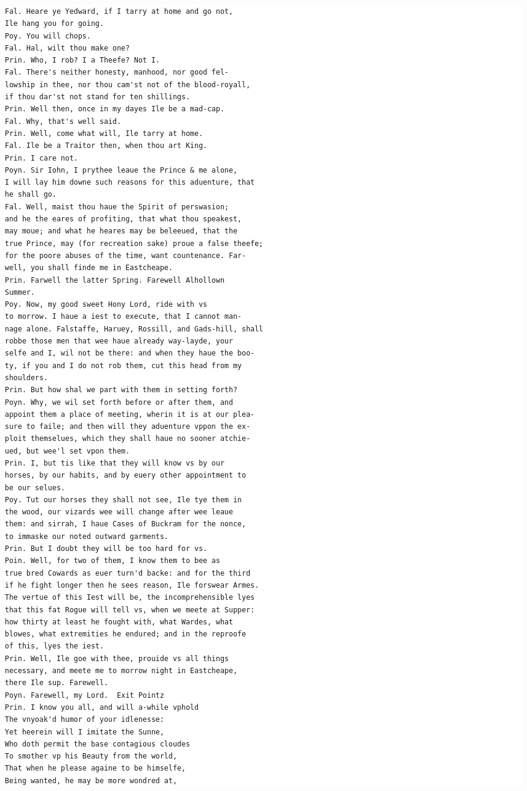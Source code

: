     Fal. Heare ye Yedward, if I tarry at home and go not,
    Ile hang you for going.
    Poy. You will chops.
    Fal. Hal, wilt thou make one?
    Prin. Who, I rob? I a Theefe? Not I.
    Fal. There's neither honesty, manhood, nor good fel-
    lowship in thee, nor thou cam'st not of the blood-royall,
    if thou dar'st not stand for ten shillings.
    Prin. Well then, once in my dayes Ile be a mad-cap.
    Fal. Why, that's well said.
    Prin. Well, come what will, Ile tarry at home.
    Fal. Ile be a Traitor then, when thou art King.
    Prin. I care not.
    Poyn. Sir Iohn, I prythee leaue the Prince & me alone,
    I will lay him downe such reasons for this aduenture, that
    he shall go.
    Fal. Well, maist thou haue the Spirit of perswasion;
    and he the eares of profiting, that what thou speakest,
    may moue; and what he heares may be beleeued, that the
    true Prince, may (for recreation sake) proue a false theefe;
    for the poore abuses of the time, want countenance. Far-
    well, you shall finde me in Eastcheape.
    Prin. Farwell the latter Spring. Farewell Alhollown
    Summer.
    Poy. Now, my good sweet Hony Lord, ride with vs
    to morrow. I haue a iest to execute, that I cannot man-
    nage alone. Falstaffe, Haruey, Rossill, and Gads-hill, shall
    robbe those men that wee haue already way-layde, your
    selfe and I, wil not be there: and when they haue the boo-
    ty, if you and I do not rob them, cut this head from my
    shoulders.
    Prin. But how shal we part with them in setting forth?
    Poyn. Why, we wil set forth before or after them, and
    appoint them a place of meeting, wherin it is at our plea-
    sure to faile; and then will they aduenture vppon the ex-
    ploit themselues, which they shall haue no sooner atchie-
    ued, but wee'l set vpon them.
    Prin. I, but tis like that they will know vs by our
    horses, by our habits, and by euery other appointment to
    be our selues.
    Poy. Tut our horses they shall not see, Ile tye them in
    the wood, our vizards wee will change after wee leaue
    them: and sirrah, I haue Cases of Buckram for the nonce,
    to immaske our noted outward garments.
    Prin. But I doubt they will be too hard for vs.
    Poin. Well, for two of them, I know them to bee as
    true bred Cowards as euer turn'd backe: and for the third
    if he fight longer then he sees reason, Ile forswear Armes.
    The vertue of this Iest will be, the incomprehensible lyes
    that this fat Rogue will tell vs, when we meete at Supper:
    how thirty at least he fought with, what Wardes, what
    blowes, what extremities he endured; and in the reproofe
    of this, lyes the iest.
    Prin. Well, Ile goe with thee, prouide vs all things
    necessary, and meete me to morrow night in Eastcheape,
    there Ile sup. Farewell.
    Poyn. Farewell, my Lord.  Exit Pointz
    Prin. I know you all, and will a-while vphold
    The vnyoak'd humor of your idlenesse:
    Yet heerein will I imitate the Sunne,
    Who doth permit the base contagious cloudes
    To smother vp his Beauty from the world,
    That when he please againe to be himselfe,
    Being wanted, he may be more wondred at,